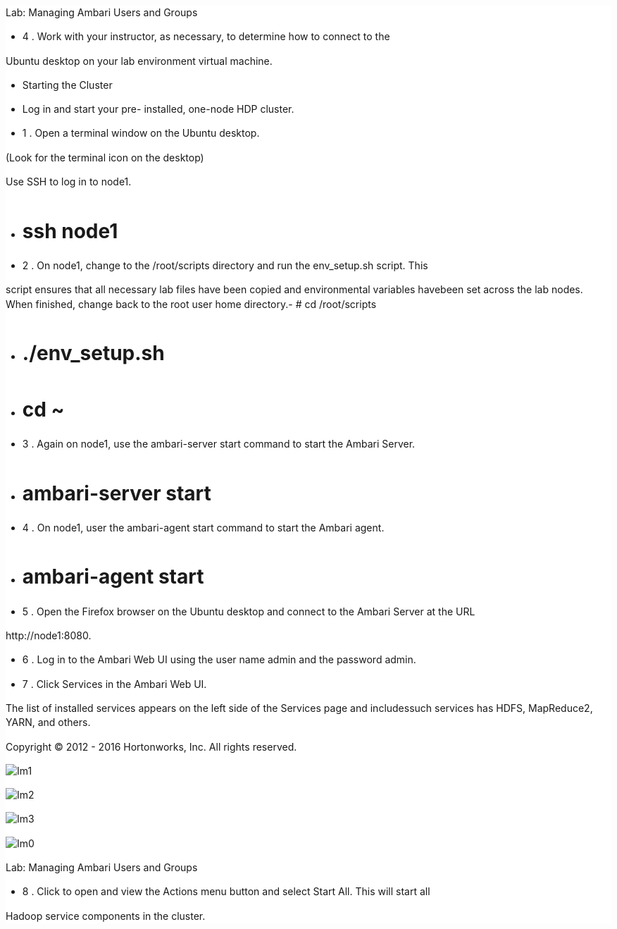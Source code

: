 Lab: Managing Ambari Users and Groups

- 4 .  Work with your instructor, as necessary, to determine how to connect to the

Ubuntu desktop on your lab environment virtual machine.

- Starting the Cluster

- Log in and start your pre- installed, one-node HDP cluster.

- 1 .  Open a terminal window on the Ubuntu desktop.

(Look for the terminal icon on the desktop)

Use SSH to log in to node1.

- # ssh node1

- 2 .  On node1, change to the /root/scripts directory and run the env_setup.sh script. This

script ensures that all necessary lab files have been copied and environmental variables havebeen set across the lab nodes. When finished, change back to the root user home directory.- # cd /root/scripts

- # ./env_setup.sh

- # cd ~

- 3 .  Again on node1, use the ambari-server start command to start the Ambari Server.

- # ambari-server start

- 4 .  On node1, user the ambari-agent start command to start the Ambari agent.

- # ambari-agent start

- 5 .  Open the Firefox browser on the Ubuntu desktop and connect to the Ambari Server at the URL

http://node1:8080.

- 6 .  Log in to the Ambari Web UI using the user name admin and the password admin.

- 7 .  Click Services in the Ambari Web UI.

The list of installed services appears on the left side of the Services page and includessuch services has HDFS, MapReduce2, YARN, and others.

Copyright © 2012 - 2016 Hortonworks, Inc. All rights reserved.

![Im1](images/Im1)

![Im2](images/Im2)

![Im3](images/Im3)

![Im0](images/Im0)

Lab: Managing Ambari Users and Groups

- 8 .  Click to open and view the Actions menu button and select Start All. This will start all

Hadoop service components in the cluster.
